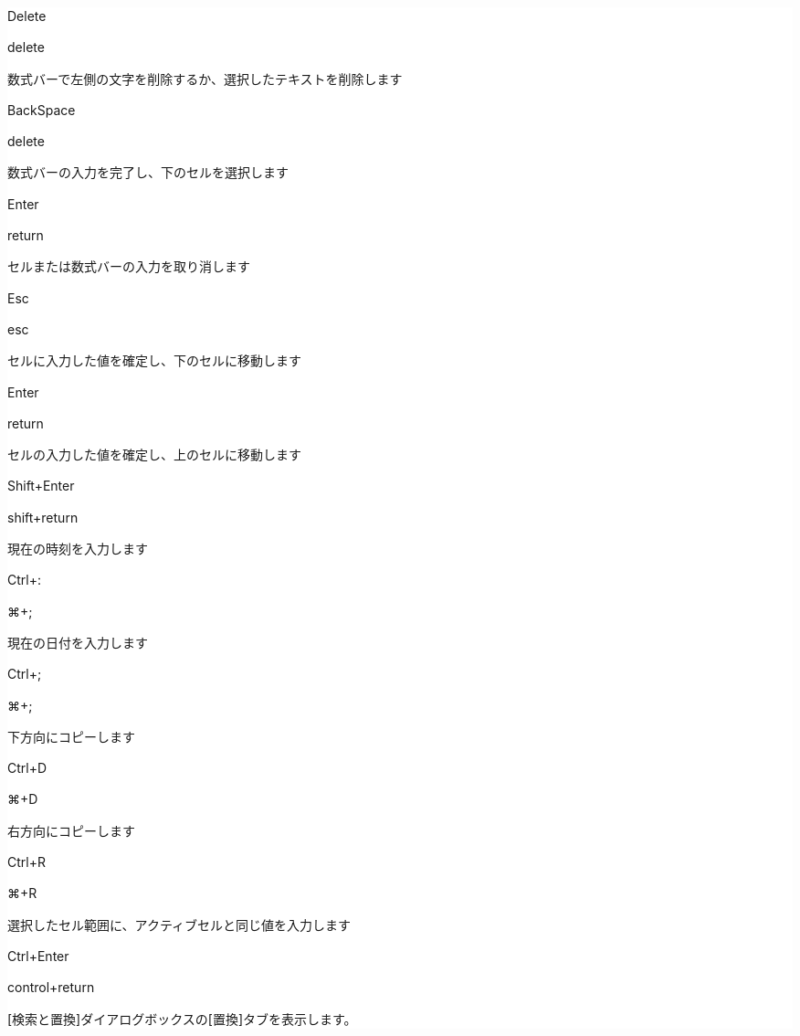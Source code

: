 Delete

delete

数式バーで左側の文字を削除するか、選択したテキストを削除します

BackSpace

delete

数式バーの入力を完了し、下のセルを選択します

Enter

return

セルまたは数式バーの入力を取り消します

Esc

esc

セルに入力した値を確定し、下のセルに移動します

Enter

return

セルの入力した値を確定し、上のセルに移動します

Shift+Enter

shift+return

現在の時刻を入力します

Ctrl+:

⌘+;

現在の日付を入力します

Ctrl+;

⌘+;

下方向にコピーします

Ctrl+D

⌘+D

右方向にコピーします

Ctrl+R

⌘+R

選択したセル範囲に、アクティブセルと同じ値を入力します

Ctrl+Enter

control+return

\[検索と置換\]ダイアログボックスの\[置換\]タブを表示します。
